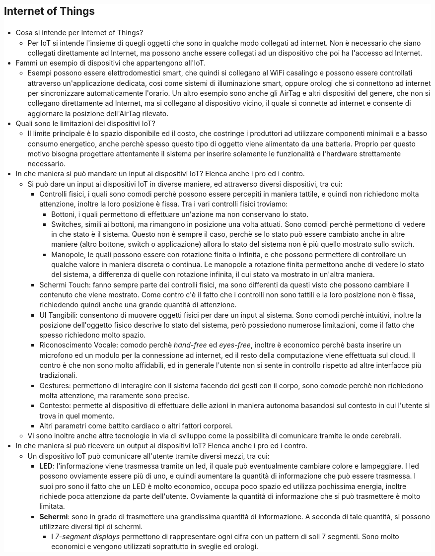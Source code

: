 ## Internet of Things

- Cosa si intende per Internet of Things?
    - Per IoT si intende l'insieme di quegli oggetti che sono in qualche modo collegati ad internet. Non è necessario che siano collegati direttamente ad Internet, ma possono anche essere collegati ad un dispositivo che poi ha l'accesso ad Internet.
- Fammi un esempio di dispositivi che appartengono all'IoT.
    - Esempi possono essere elettrodomestici smart, che quindi si collegano al WiFi casalingo e possono essere controllati attraverso un'applicazione dedicata, così come sistemi di illuminazione smart, oppure orologi che si connettono ad internet per sincronizzare automaticamente l'orario. Un altro esempio sono anche gli AirTag e altri dispositivi del genere, che non si collegano direttamente ad Internet, ma si collegano al dispositivo vicino, il quale si connette ad internet e consente di aggiornare la posizione dell'AirTag rilevato.
- Quali sono le limitazioni dei dispositivi IoT?
    - Il limite principale è lo spazio disponibile ed il costo, che costringe i produttori ad utilizzare componenti minimali e a basso consumo energetico, anche perchè spesso questo tipo di oggetto viene alimentato da una batteria. Proprio per questo motivo bisogna progettare attentamente il sistema per inserire solamente le funzionalità e l'hardware strettamente necessario.
- In che maniera si può mandare un input ai dispositivi IoT? Elenca anche i pro ed i contro.
    - Si può dare un input ai dispositivi IoT in diverse maniere, ed attraverso diversi dispositivi, tra cui:
        - Controlli fisici, i quali sono comodi perchè possono essere percepiti in maniera tattile, e quindi non richiedono molta attenzione, inoltre la loro posizione è fissa. Tra i vari controlli fisici troviamo:
            - Bottoni, i quali permettono di effettuare un'azione ma non conservano lo stato.
            - Switches, simili ai bottoni, ma rimangono in posizione una volta attuati. Sono comodi perchè permettono di vedere in che stato è il sistema. Questo non è sempre il caso, perchè se lo stato può essere cambiato anche in altre maniere (altro bottone, switch o applicazione) allora lo stato del sistema non è più quello mostrato sullo switch.
            - Manopole, le quali possono essere con rotazione finita o infinita, e che possono permettere di controllare un qualche valore in maniera discreta o continua. Le manopole a rotazione finita permettono anche di vedere lo stato del sistema, a differenza di quelle con rotazione infinita, il cui stato va mostrato in un'altra maniera.
        - Schermi Touch: fanno sempre parte dei controlli fisici, ma sono differenti da questi visto che possono cambiare il contenuto che viene mostrato. Come contro c'è il fatto che i controlli non sono tattili e la loro posizione non è fissa, richiedendo quindi anche una grande quantità di attenzione.
        - UI Tangibili: consentono di muovere oggetti fisici per dare un input al sistema. Sono comodi perchè intuitivi, inoltre la posizione dell'oggetto fisico descrive lo stato del sistema, però possiedono numerose limitazioni, come il fatto che spesso richiedono molto spazio.
        - Riconoscimento Vocale: comodo perchè *hand-free* ed *eyes-free*, inoltre è economico perchè basta inserire un microfono ed un modulo per la connessione ad internet, ed il resto della computazione viene effettuata sul cloud. Il contro è che non sono molto affidabili, ed in generale l'utente non si sente in controllo rispetto ad altre interfacce più tradizionali.
        - Gestures: permettono di interagire con il sistema facendo dei gesti con il corpo, sono comode perchè non richiedono molta attenzione, ma raramente sono precise.
        - Contesto: permette al dispositivo di effettuare delle azioni in maniera autonoma basandosi sul contesto in cui l'utente si trova in quel momento.
        - Altri parametri come battito cardiaco o altri fattori corporei.
    - Vi sono inoltre anche altre tecnologie in via di sviluppo come la possibilità di comunicare tramite le onde cerebrali.
- In che maniera si può ricevere un output ai dispositivi IoT? Elenca anche i pro ed i contro.
    - Un dispositivo IoT può comunicare all'utente tramite diversi mezzi, tra cui:
        - **LED**: l'informazione viene trasmessa tramite un led, il quale può eventualmente cambiare colore e lampeggiare. I led possono ovviamente essere più di uno, e quindi aumentare la quantità di informazione che può essere trasmessa. I suoi pro sono il fatto che un LED è molto economico, occupa poco spazio ed utilizza pochissima energia, inoltre richiede poca attenzione da parte dell'utente. Ovviamente la quantità di informazione che si può trasmettere è molto limitata.
        - **Schermi**: sono in grado di trasmettere una grandissima quantità di informazione. A seconda di tale quantità, si possono utilizzare diversi tipi di schermi.
            - I *7-segment displays* permettono di rappresentare ogni cifra con un pattern di soli 7 segmenti. Sono molto economici e vengono utilizzati soprattutto in sveglie ed orologi.